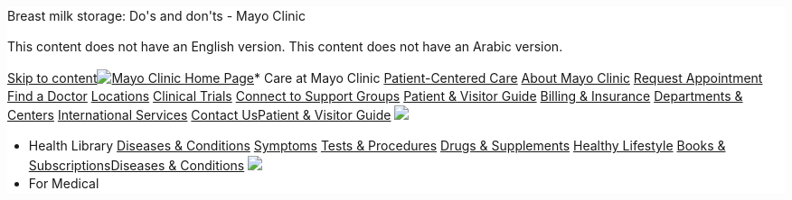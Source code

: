 




 Breast milk storage: Do's and don'ts \- Mayo Clinic


























































This content does not have an English version.
This content does not have an Arabic version.



[Skip to content](#main-content)[![Mayo Clinic Home Page](https://assets.mayoclinic.org/content/dam/mayoclinic/logos/mayo-clinic-logo.svg)](/)* Care at 
 Mayo Clinic [Patient\-Centered Care](/patient-centered-care) [About Mayo Clinic](/about-mayo-clinic) [Request Appointment](/appointments) [Find a Doctor](/appointments/find-a-doctor) [Locations](/locations) [Clinical Trials](https://www.mayo.edu/research/clinical-trials) [Connect to Support Groups](https://connect.mayoclinic.org) [Patient \& Visitor Guide](/patient-visitor-guide) [Billing \& Insurance](/billing-insurance) [Departments \& Centers](/departments-centers) [International Services](/departments-centers/international) [Contact Us](/about-mayo-clinic/contact)[Patient \& Visitor Guide](/patient-visitor-guide) ![](https://assets.mayoclinic.org/content/dam/media/global/images/2023/06/26/pt-visitor-Getty-1419492732-415x275.jpg)
* Health 
 Library [Diseases \& Conditions](/diseases-conditions) [Symptoms](/symptoms) [Tests \& Procedures](/tests-procedures) [Drugs \& Supplements](/drugs-supplements) [Healthy Lifestyle](/healthy-lifestyle) [Books \& Subscriptions](https://mcpress.mayoclinic.org/?utm_source=MC-DotOrg-Nav&utm_medium=Link&utm_campaign=MC-Press&utm_content=MCPRESS)[Diseases \& Conditions](/diseases-conditions) ![](https://assets.mayoclinic.org/content/dam/media/global/images/2023/06/26/disease-conditions-Getty-1334250777-415x275.jpg)
* For Medical 